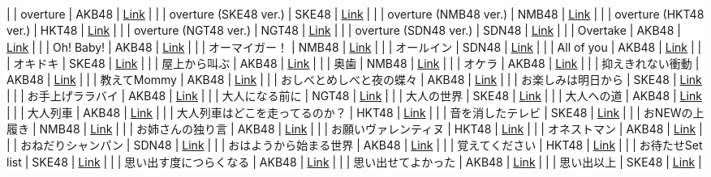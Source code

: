 |  | overture | AKB48 | [Link](https://www.youtube.com/watch?v=NryG0UtDuV0) |
|  | overture (SKE48 ver.) | SKE48 | [Link](https://www.youtube.com/watch?v=5JxqQo-rGuE) |
|  | overture (NMB48 ver.) | NMB48 | [Link](https://www.youtube.com/watch?v=Efv7ACTmeeU) |
|  | overture (HKT48 ver.) | HKT48 | [Link](https://www.youtube.com/watch?v=Tw1KJDA4VL8) |
|  | overture (NGT48 ver.) | NGT48 | [Link](https://www.youtube.com/watch?v=ZDA8DIquHYw) |
|  | overture (SDN48 ver.) | SDN48 | [Link](https://www.youtube.com/watch?v=t6ckvOe2GSM) |
|  | Overtake | AKB48 | [Link](https://www.youtube.com/watch?v=_IV5ZQnh26g) |
|  | Oh! Baby! | AKB48 | [Link](https://www.youtube.com/watch?v=lyquKnIEY18) |
|  | オーマイガー！ | NMB48 | [Link](https://www.youtube.com/watch?v=dYSyk7nIdDw) |
|  | オールイン | SDN48 | [Link](https://www.youtube.com/watch?v=uFzvHd_fXCY) |
|  | All of you | AKB48 | [Link](https://www.youtube.com/watch?v=nvJ4DNOrSFg) |
|  | オキドキ | SKE48 | [Link](https://www.youtube.com/watch?v=EAVtUko30X8) |
|  | 屋上から叫ぶ | AKB48 | [Link](https://www.youtube.com/watch?v=6QCuw6jk3xA) |
|  | 奥歯 | NMB48 | [Link](https://www.youtube.com/watch?v=8fVxScaKdMk) |
|  | オケラ | AKB48 | [Link](https://www.youtube.com/watch?v=60awuIjIp5A) |
|  | 抑えきれない衝動 | AKB48 | [Link](https://www.youtube.com/watch?v=rdbANk0w--w) |
|  | 教えてMommy | AKB48 | [Link](https://www.youtube.com/watch?v=WlFxcPsEBP4) |
|  | おしべとめしべと夜の蝶々 | AKB48 | [Link](https://www.youtube.com/watch?v=lCiWPszZR4M) |
|  | お楽しみは明日から | SKE48 | [Link](https://www.youtube.com/watch?v=ROaL2Qi0S-E) |
|  | お手上げララバイ | AKB48 | [Link](https://www.youtube.com/watch?v=l_LxWh7Z1hk) |
|  | 大人になる前に | NGT48 | [Link](https://www.youtube.com/watch?v=OBjyyVLRgyI) |
|  | 大人の世界 | SKE48 | [Link](https://www.youtube.com/watch?v=lQXuYw1fNLM) |
|  | 大人への道 | AKB48 | [Link](https://www.youtube.com/watch?v=ZezKwIhPeR8) |
|  | 大人列車 | AKB48 | [Link](https://www.youtube.com/watch?v=Es9e4xLRUjs) |
|  | 大人列車はどこを走ってるのか？ | HKT48 | [Link](https://www.youtube.com/watch?v=tr7goONBWXQ) |
|  | 音を消したテレビ | SKE48 | [Link](https://www.youtube.com/watch?v=m8F2iFbnE3A) |
|  | おNEWの上履き | NMB48 | [Link](https://www.youtube.com/watch?v=2P7ghAP6vE8) |
|  | お姉さんの独り言 | AKB48 | [Link](https://www.youtube.com/watch?v=p5N9gyHzA4k) |
|  | お願いヴァレンティヌ | HKT48 | [Link](https://www.youtube.com/watch?v=CgfQKhwVP_s) |
|  | オネストマン | AKB48 | [Link](https://www.youtube.com/watch?v=yd-8KapcynI) |
|  | おねだりシャンパン | SDN48 | [Link](https://www.youtube.com/watch?v=HJcH8XNYgGU) |
|  | おはようから始まる世界 | AKB48 | [Link](https://www.youtube.com/watch?v=iEis1aF30gI) |
|  | 覚えてください | HKT48 | [Link](https://www.youtube.com/watch?v=RTBb1OahW0U) |
|  | お待たせSet list | SKE48 | [Link](https://www.youtube.com/watch?v=E4BWB6hmoBQ) |
|  | 思い出す度につらくなる | AKB48 | [Link](https://www.youtube.com/watch?v=-mgHMdv_IDI) |
|  | 思い出せてよかった | AKB48 | [Link](https://www.youtube.com/watch?v=AEsOsZkZXN0) |
|  | 思い出以上 | SKE48 | [Link](https://www.youtube.com/watch?v=BnKKcSs028U) |